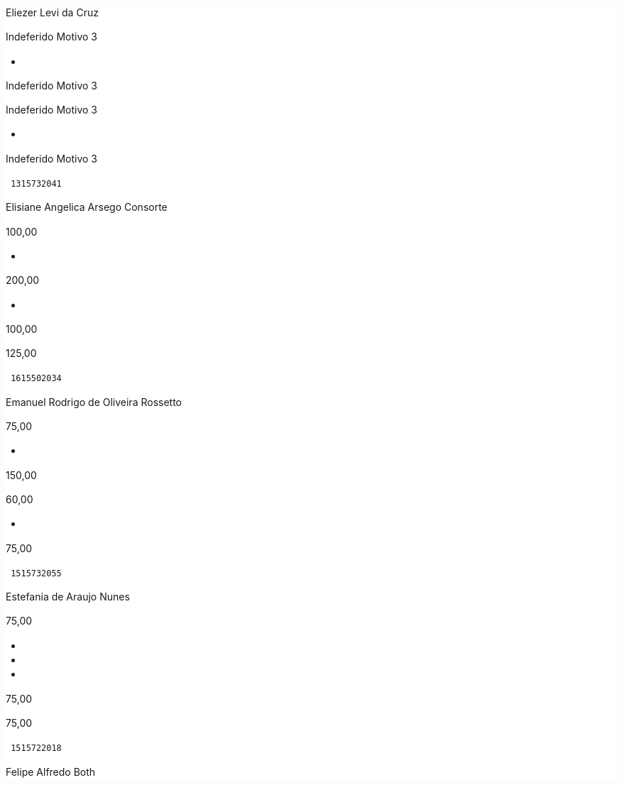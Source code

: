    Eliezer Levi da Cruz 

   Indeferido Motivo 3

   -

   Indeferido Motivo 3

   Indeferido Motivo 3

   -

   Indeferido Motivo 3

     1315732041

   Elisiane Angelica Arsego Consorte

   100,00

   -

   200,00

   -

   100,00

   125,00

     1615502034

   Emanuel Rodrigo de Oliveira Rossetto

   75,00

   -

   150,00

   60,00

   -

   75,00

     1515732055

   Estefania de Araujo Nunes

   75,00

   -

   -

   -

   75,00

   75,00

     1515722018

   Felipe Alfredo Both
